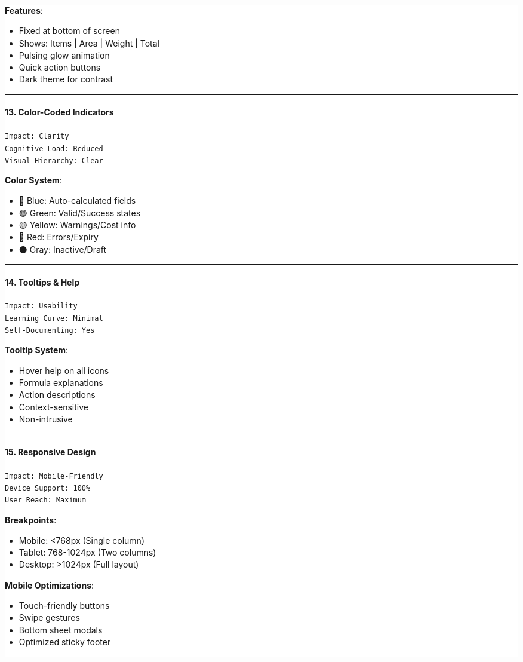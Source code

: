 **Features**:
- Fixed at bottom of screen
- Shows: Items | Area | Weight | Total
- Pulsing glow animation
- Quick action buttons
- Dark theme for contrast

---

#### 13. Color-Coded Indicators
```
Impact: Clarity
Cognitive Load: Reduced
Visual Hierarchy: Clear
```

**Color System**:
- 🔵 Blue: Auto-calculated fields
- 🟢 Green: Valid/Success states
- 🟡 Yellow: Warnings/Cost info
- 🔴 Red: Errors/Expiry
- ⚫ Gray: Inactive/Draft

---

#### 14. Tooltips & Help
```
Impact: Usability
Learning Curve: Minimal
Self-Documenting: Yes
```

**Tooltip System**:
- Hover help on all icons
- Formula explanations
- Action descriptions
- Context-sensitive
- Non-intrusive

---

#### 15. Responsive Design
```
Impact: Mobile-Friendly
Device Support: 100%
User Reach: Maximum
```

**Breakpoints**:
- Mobile: <768px (Single column)
- Tablet: 768-1024px (Two columns)
- Desktop: >1024px (Full layout)

**Mobile Optimizations**:
- Touch-friendly buttons
- Swipe gestures
- Bottom sheet modals
- Optimized sticky footer

---
